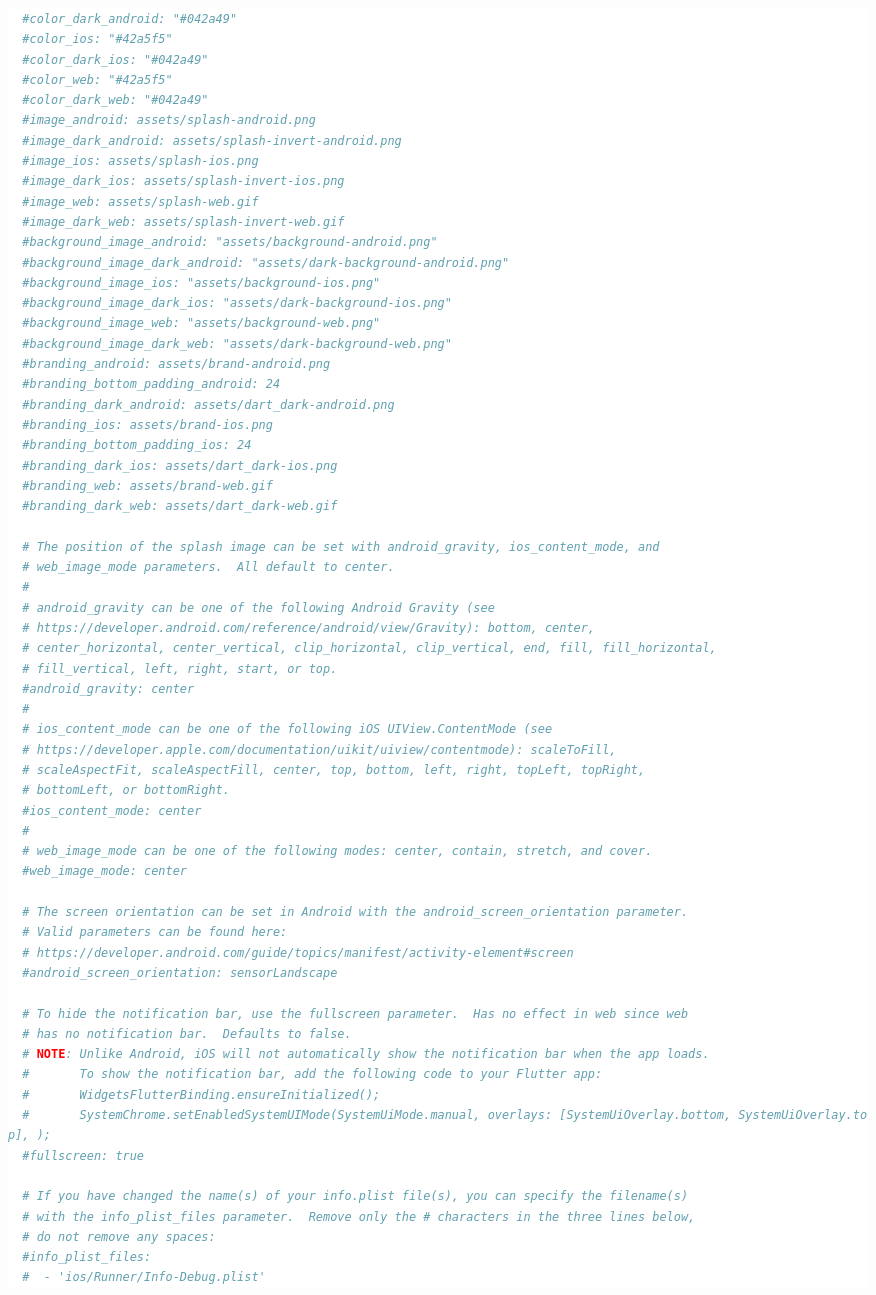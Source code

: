 ```yaml
  #color_dark_android: "#042a49"
  #color_ios: "#42a5f5"
  #color_dark_ios: "#042a49"
  #color_web: "#42a5f5"
  #color_dark_web: "#042a49"
  #image_android: assets/splash-android.png
  #image_dark_android: assets/splash-invert-android.png
  #image_ios: assets/splash-ios.png
  #image_dark_ios: assets/splash-invert-ios.png
  #image_web: assets/splash-web.gif
  #image_dark_web: assets/splash-invert-web.gif
  #background_image_android: "assets/background-android.png"
  #background_image_dark_android: "assets/dark-background-android.png"
  #background_image_ios: "assets/background-ios.png"
  #background_image_dark_ios: "assets/dark-background-ios.png"
  #background_image_web: "assets/background-web.png"
  #background_image_dark_web: "assets/dark-background-web.png"
  #branding_android: assets/brand-android.png
  #branding_bottom_padding_android: 24
  #branding_dark_android: assets/dart_dark-android.png
  #branding_ios: assets/brand-ios.png
  #branding_bottom_padding_ios: 24
  #branding_dark_ios: assets/dart_dark-ios.png
  #branding_web: assets/brand-web.gif
  #branding_dark_web: assets/dart_dark-web.gif

  # The position of the splash image can be set with android_gravity, ios_content_mode, and
  # web_image_mode parameters.  All default to center.
  #
  # android_gravity can be one of the following Android Gravity (see
  # https://developer.android.com/reference/android/view/Gravity): bottom, center,
  # center_horizontal, center_vertical, clip_horizontal, clip_vertical, end, fill, fill_horizontal,
  # fill_vertical, left, right, start, or top.
  #android_gravity: center
  #
  # ios_content_mode can be one of the following iOS UIView.ContentMode (see
  # https://developer.apple.com/documentation/uikit/uiview/contentmode): scaleToFill,
  # scaleAspectFit, scaleAspectFill, center, top, bottom, left, right, topLeft, topRight,
  # bottomLeft, or bottomRight.
  #ios_content_mode: center
  #
  # web_image_mode can be one of the following modes: center, contain, stretch, and cover.
  #web_image_mode: center

  # The screen orientation can be set in Android with the android_screen_orientation parameter.
  # Valid parameters can be found here:
  # https://developer.android.com/guide/topics/manifest/activity-element#screen
  #android_screen_orientation: sensorLandscape

  # To hide the notification bar, use the fullscreen parameter.  Has no effect in web since web
  # has no notification bar.  Defaults to false.
  # NOTE: Unlike Android, iOS will not automatically show the notification bar when the app loads.
  #       To show the notification bar, add the following code to your Flutter app:
  #       WidgetsFlutterBinding.ensureInitialized();
  #       SystemChrome.setEnabledSystemUIMode(SystemUiMode.manual, overlays: [SystemUiOverlay.bottom, SystemUiOverlay.top], );
  #fullscreen: true

  # If you have changed the name(s) of your info.plist file(s), you can specify the filename(s)
  # with the info_plist_files parameter.  Remove only the # characters in the three lines below,
  # do not remove any spaces:
  #info_plist_files:
  #  - 'ios/Runner/Info-Debug.plist'
```